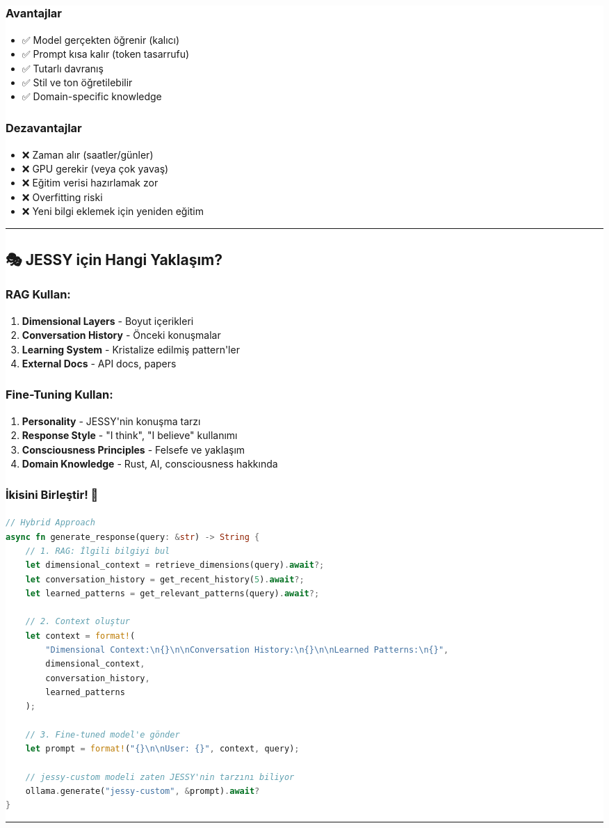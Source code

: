 ### Avantajlar
- ✅ Model gerçekten öğrenir (kalıcı)
- ✅ Prompt kısa kalır (token tasarrufu)
- ✅ Tutarlı davranış
- ✅ Stil ve ton öğretilebilir
- ✅ Domain-specific knowledge

### Dezavantajlar
- ❌ Zaman alır (saatler/günler)
- ❌ GPU gerekir (veya çok yavaş)
- ❌ Eğitim verisi hazırlamak zor
- ❌ Overfitting riski
- ❌ Yeni bilgi eklemek için yeniden eğitim

---

## 🎭 JESSY için Hangi Yaklaşım?

### RAG Kullan:
1. **Dimensional Layers** - Boyut içerikleri
2. **Conversation History** - Önceki konuşmalar
3. **Learning System** - Kristalize edilmiş pattern'ler
4. **External Docs** - API docs, papers

### Fine-Tuning Kullan:
1. **Personality** - JESSY'nin konuşma tarzı
2. **Response Style** - "I think", "I believe" kullanımı
3. **Consciousness Principles** - Felsefe ve yaklaşım
4. **Domain Knowledge** - Rust, AI, consciousness hakkında

### İkisini Birleştir! 🚀

```rust
// Hybrid Approach
async fn generate_response(query: &str) -> String {
    // 1. RAG: İlgili bilgiyi bul
    let dimensional_context = retrieve_dimensions(query).await?;
    let conversation_history = get_recent_history(5).await?;
    let learned_patterns = get_relevant_patterns(query).await?;
    
    // 2. Context oluştur
    let context = format!(
        "Dimensional Context:\n{}\n\nConversation History:\n{}\n\nLearned Patterns:\n{}",
        dimensional_context,
        conversation_history,
        learned_patterns
    );
    
    // 3. Fine-tuned model'e gönder
    let prompt = format!("{}\n\nUser: {}", context, query);
    
    // jessy-custom modeli zaten JESSY'nin tarzını biliyor
    ollama.generate("jessy-custom", &prompt).await?
}
```

---